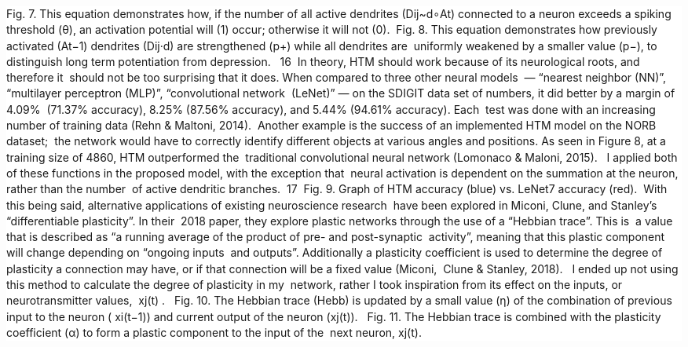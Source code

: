 Fig.‌ ‌7.‌ ‌This‌ ‌equation‌ ‌demonstrates‌ ‌how,‌ ‌if‌ ‌the‌ ‌number‌ ‌of‌ ‌all‌ ‌active‌ ‌dendrites‌ ‌(‌Dij~d∘At)‌ ‌connected‌ ‌to‌ ‌a‌ ‌neuron‌ ‌exceeds‌ ‌a‌ ‌spiking‌ ‌
threshold‌ ‌(‌θ),‌ ‌an‌ ‌activation‌ ‌potential‌ ‌will‌ ‌(‌1)‌ ‌occur;‌ ‌otherwise‌ ‌it‌ ‌will‌ ‌not‌ ‌(‌0).‌ ‌
 ‌
Fig.‌ ‌8.‌ ‌This‌ ‌equation‌ ‌demonstrates‌ ‌how‌ ‌previously‌ ‌activated‌ ‌(‌At−1)‌ ‌dendrites‌ ‌(‌Dij·d)‌ ‌are‌ ‌strengthened‌ ‌(‌p+)‌ ‌while‌ ‌all‌ ‌dendrites‌ ‌are‌ ‌
uniformly‌ ‌weakened‌ ‌by‌ ‌a‌ ‌smaller‌ ‌value‌ ‌(p−),‌ ‌to‌ ‌distinguish‌ ‌long‌ ‌term‌ ‌potentiation‌ ‌from‌ ‌depression.‌ ‌
 ‌
16‌ ‌
In‌ ‌theory,‌ ‌HTM‌ ‌should‌ ‌work‌ ‌because‌ ‌of‌ ‌its‌ ‌neurological‌ ‌roots,‌ ‌and‌ ‌therefore‌ ‌it‌ ‌
should‌ ‌not‌ ‌be‌ ‌too‌ ‌surprising‌ ‌that‌ ‌it‌ ‌does.‌ ‌When‌ ‌compared‌ ‌to‌ ‌three‌ ‌other‌ ‌neural‌ ‌models‌ ‌
—‌ ‌“nearest‌ ‌neighbor‌ ‌(NN)”,‌ ‌“multilayer‌ ‌perceptron‌ ‌(MLP)”,‌ ‌“convolutional‌ ‌network‌ ‌
(LeNet)”‌ ‌—‌ ‌on‌ ‌the‌ ‌SDIGIT‌ ‌data‌ ‌set‌ ‌of‌ ‌numbers,‌ ‌it‌ ‌did‌ ‌better‌ ‌by‌ ‌a‌ ‌margin‌ ‌of‌ ‌4.09%‌ ‌
(71.37%‌ ‌accuracy),‌ ‌8.25%‌ ‌(87.56%‌ ‌accuracy),‌ ‌and‌ ‌5.44%‌ ‌(94.61%‌ ‌accuracy).‌ ‌Each‌ ‌
test‌ ‌was‌ ‌done‌ ‌with‌ ‌an‌ ‌increasing‌ ‌number‌ ‌of‌ ‌training‌ ‌data‌ ‌‌(Rehn‌ ‌&‌ ‌Maltoni,‌ ‌2014).‌ ‌
Another‌ ‌example‌ ‌is‌ ‌the‌ ‌success‌ ‌of‌ ‌an‌ ‌implemented‌ ‌HTM‌ ‌model‌ ‌on‌ ‌the‌ ‌NORB‌ ‌dataset;‌ ‌
the‌ ‌network‌ ‌would‌ ‌have‌ ‌to‌ ‌correctly‌ ‌identify‌ ‌different‌ ‌objects‌ ‌at‌ ‌various‌ ‌angles‌ ‌and‌ ‌
positions.‌ ‌As‌ ‌seen‌ ‌in‌ ‌Figure‌ ‌8,‌ ‌at‌ ‌a‌ ‌training‌ ‌size‌ ‌of‌ ‌4860,‌ ‌HTM‌ ‌outperformed‌ ‌the‌ ‌
traditional‌ ‌convolutional‌ ‌neural‌ ‌network‌ ‌(Lomonaco‌ ‌&‌ ‌Maloni,‌ ‌2015).‌ ‌ ‌
I‌ ‌applied‌ ‌both‌ ‌of‌ ‌these‌ ‌functions‌ ‌in‌ ‌the‌ ‌proposed‌ ‌model,‌ ‌with‌ ‌the‌ ‌exception‌ ‌that‌ ‌
neural‌ ‌activation‌ ‌is‌ ‌dependent‌ ‌on‌ ‌the‌ ‌‌summation‌ ‌at‌ ‌the‌ ‌‌neuron,‌ ‌rather‌ ‌than‌ ‌‌the‌ ‌number‌ ‌
of‌ ‌active‌ ‌dendritic‌ ‌branches.‌
 ‌
17‌ ‌
Fig.‌ ‌9.‌ ‌Graph‌ ‌of‌ ‌HTM‌ ‌accuracy‌ ‌(blue)‌ ‌vs.‌ ‌LeNet7‌ ‌accuracy‌ ‌(red).‌ ‌
With‌ ‌this‌ ‌being‌ ‌said,‌ ‌alternative‌ ‌applications‌ ‌of‌ ‌existing‌ ‌neuroscience‌ ‌research‌ ‌
have‌ ‌been‌ ‌explored‌ ‌in‌ ‌Miconi,‌ ‌Clune,‌ ‌and‌ ‌Stanley’s‌ ‌“differentiable‌ ‌plasticity”.‌ ‌In‌ ‌their‌ ‌
2018‌ ‌paper,‌ ‌they‌ ‌explore‌ ‌plastic‌ ‌networks‌ ‌through‌ ‌the‌ ‌use‌ ‌of‌ ‌a‌ ‌“Hebbian‌ ‌trace”.‌ ‌This‌ ‌is‌ ‌
a‌ ‌value‌ ‌that‌ ‌is‌ ‌described‌ ‌as‌ ‌“a‌ ‌running‌ ‌average‌ ‌of‌ ‌the‌ ‌product‌ ‌of‌ ‌pre-‌ ‌and‌ ‌post-synaptic‌ ‌
activity”,‌ ‌meaning‌ ‌that‌ ‌this‌ ‌plastic‌ ‌component‌ ‌will‌ ‌change‌ ‌depending‌ ‌on‌ ‌“ongoing‌ ‌inputs‌ ‌
and‌ ‌outputs”.‌ ‌Additionally‌ ‌a‌ ‌plasticity‌ ‌coefficient‌ ‌is‌ ‌used‌ ‌to‌ ‌determine‌ ‌the‌ ‌degree‌ ‌of‌ ‌
plasticity‌ ‌a‌ ‌connection‌ ‌may‌ ‌have,‌ ‌or‌ ‌if‌ ‌that‌ ‌connection‌ ‌will‌ ‌be‌ ‌a‌ ‌fixed‌ ‌value‌ ‌(Miconi,‌ ‌
Clune‌ ‌&‌ ‌Stanley,‌ ‌2018).‌ ‌ ‌
I‌ ‌ended‌ ‌up‌ ‌not‌ ‌using‌ ‌this‌ ‌method‌ ‌to‌ ‌calculate‌ ‌the‌ ‌degree‌ ‌of‌ ‌plasticity‌ ‌in‌ ‌my‌ ‌
network,‌ ‌rather‌ ‌I‌ ‌took‌ ‌inspiration‌ ‌from‌ ‌its‌ ‌effect‌ ‌on‌ ‌the‌ ‌inputs,‌ ‌or‌ ‌neurotransmitter‌ ‌values,‌ ‌
xj(t) .‌ ‌
 ‌
Fig.‌ ‌10.‌ ‌The‌ ‌Hebbian‌ ‌trace‌ ‌(‌Hebb)‌ ‌is‌ ‌updated‌ ‌by‌ ‌a‌ ‌small‌ ‌value‌ ‌(‌η)‌ ‌of‌ ‌the‌ ‌combination‌ ‌of‌ ‌previous‌ ‌input‌ ‌to‌ ‌the‌ ‌neuron‌  ‌(‌
xi(t−1))‌ ‌and‌ ‌current‌ ‌output‌ ‌of‌ ‌the‌ ‌neuron‌ ‌(‌xj(t)).‌ ‌
 ‌
Fig.‌ ‌11.‌ ‌The‌ ‌Hebbian‌ ‌trace‌ ‌is‌ ‌combined‌ ‌with‌ ‌the‌ ‌plasticity‌ ‌coefficient‌ ‌(‌α)‌ ‌to‌ ‌form‌ ‌a‌ ‌plastic‌ ‌component‌ ‌to‌ ‌the‌ ‌input‌ ‌of‌ ‌the‌ ‌
next‌ ‌neuron,‌ ‌xj(t).‌ ‌